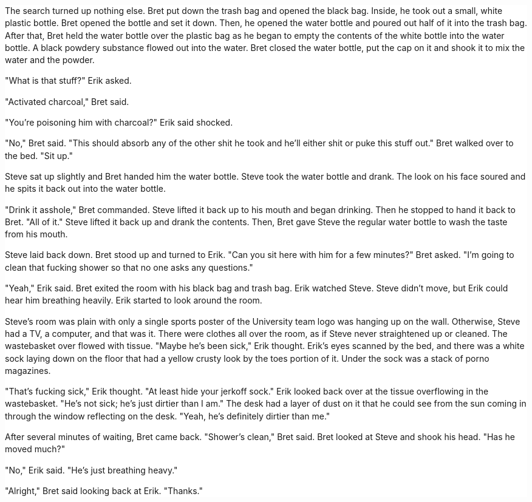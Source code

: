 The search turned up nothing else. Bret put down the trash bag and
opened the black bag. Inside, he took out a small, white plastic bottle.
Bret opened the bottle and set it down. Then, he opened the water bottle
and poured out half of it into the trash bag. After that, Bret held the
water bottle over the plastic bag as he began to empty the contents of
the white bottle into the water bottle. A black powdery substance flowed
out into the water. Bret closed the water bottle, put the cap on it and
shook it to mix the water and the powder.

"What is that stuff?" Erik asked.

"Activated charcoal," Bret said.

"You’re poisoning him with charcoal?" Erik said shocked.

"No," Bret said. "This should absorb any of the other shit he took and
he’ll either shit or puke this stuff out." Bret walked over to the bed.
"Sit up."

Steve sat up slightly and Bret handed him the water bottle. Steve took
the water bottle and drank. The look on his face soured and he spits it
back out into the water bottle.

"Drink it asshole," Bret commanded. Steve lifted it back up to his mouth
and began drinking. Then he stopped to hand it back to Bret. "All of
it." Steve lifted it back up and drank the contents. Then, Bret gave
Steve the regular water bottle to wash the taste from his mouth.

Steve laid back down. Bret stood up and turned to Erik. "Can you sit
here with him for a few minutes?" Bret asked. "I’m going to clean that
fucking shower so that no one asks any questions."

"Yeah," Erik said. Bret exited the room with his black bag and trash
bag. Erik watched Steve. Steve didn’t move, but Erik could hear him
breathing heavily. Erik started to look around the room.

Steve’s room was plain with only a single sports poster of the
University team logo was hanging up on the wall. Otherwise, Steve had a
TV, a computer, and that was it. There were clothes all over the room,
as if Steve never straightened up or cleaned. The wastebasket over
flowed with tissue. "Maybe he’s been sick," Erik thought. Erik’s eyes
scanned by the bed, and there was a white sock laying down on the floor
that had a yellow crusty look by the toes portion of it. Under the sock
was a stack of porno magazines.

"That’s fucking sick," Erik thought. "At least hide your jerkoff sock."
Erik looked back over at the tissue overflowing in the wastebasket.
"He’s not sick; he’s just dirtier than I am." The desk had a layer of
dust on it that he could see from the sun coming in through the window
reflecting on the desk. "Yeah, he’s definitely dirtier than me."

After several minutes of waiting, Bret came back. "Shower’s clean," Bret
said. Bret looked at Steve and shook his head. "Has he moved much?"

"No," Erik said. "He’s just breathing heavy."

"Alright," Bret said looking back at Erik. "Thanks."
